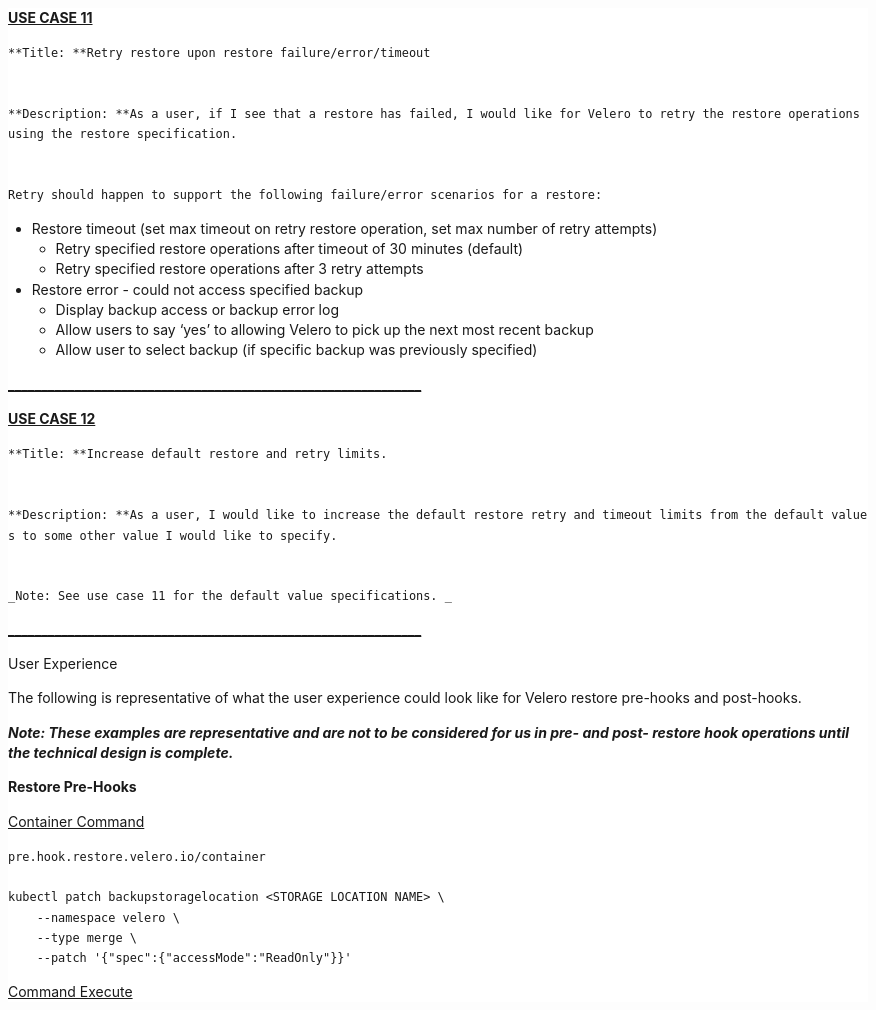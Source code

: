 **<span style="text-decoration:underline;">USE CASE 11</span>**


    **Title: **Retry restore upon restore failure/error/timeout


    **Description: **As a user, if I see that a restore has failed, I would like for Velero to retry the restore operations using the restore specification. 


    Retry should happen to support the following failure/error scenarios for a restore:



*   Restore timeout (set max timeout on retry restore operation, set max number of retry attempts)
    *   Retry specified restore operations after timeout of 30 minutes (default)
    *   Retry specified restore operations after 3 retry attempts
*   Restore error - could not access specified backup
    *   Display backup access or backup error log 
    *   Allow users to say ‘yes’ to allowing Velero to pick up the next most recent backup
    *   Allow user to select backup (if specific backup was previously specified)

**<span style="text-decoration:underline;">______________________________________________________________</span>**

**<span style="text-decoration:underline;">USE CASE 12</span>**


    **Title: **Increase default restore and retry limits. 


    **Description: **As a user, I would like to increase the default restore retry and timeout limits from the default values to some other value I would like to specify. 


    _Note: See use case 11 for the default value specifications. _

**<span style="text-decoration:underline;">______________________________________________________________</span>**

User Experience

The following is representative of what the user experience could look like for Velero restore pre-hooks and post-hooks. 

**_Note: These examples are representative and are not to be considered for us in pre- and post- restore hook operations until the technical design is complete._**

**Restore Pre-Hooks**

<span style="text-decoration:underline;">Container Command</span>


```
pre.hook.restore.velero.io/container

kubectl patch backupstoragelocation <STORAGE LOCATION NAME> \
    --namespace velero \
    --type merge \
    --patch '{"spec":{"accessMode":"ReadOnly"}}'
```


<span style="text-decoration:underline;">Command Execute</span>
